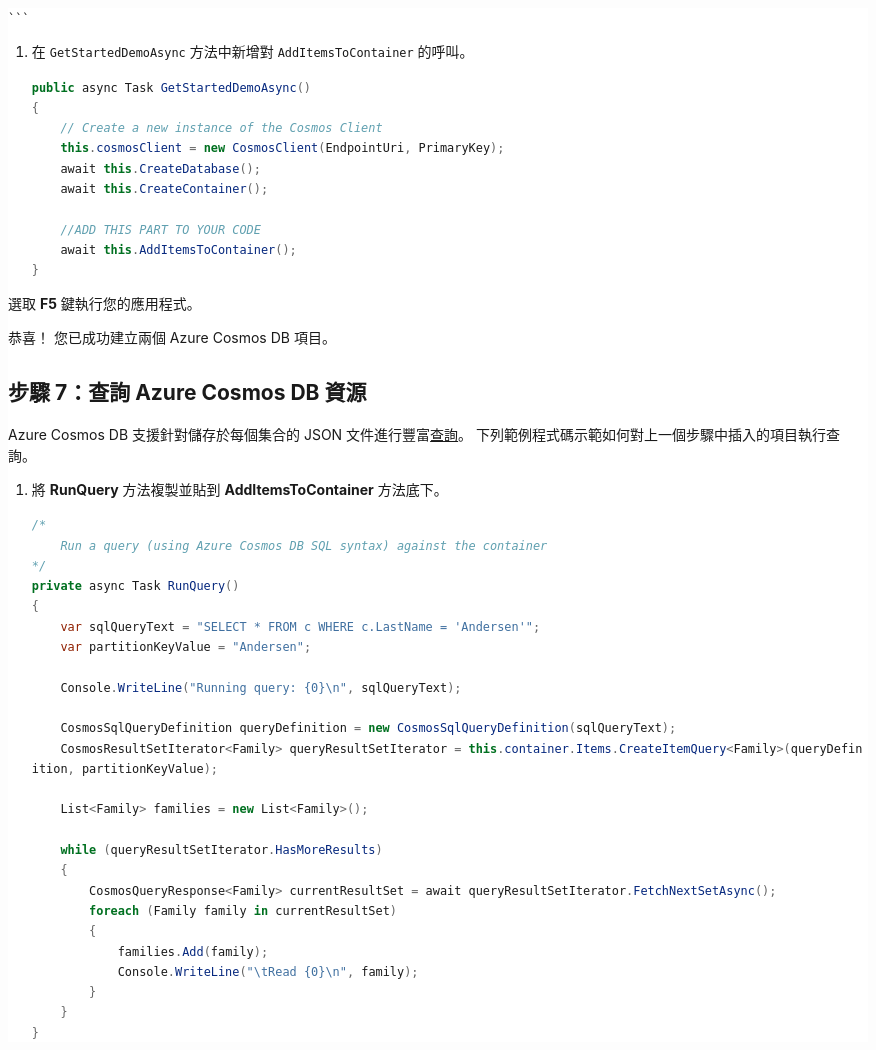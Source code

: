     ```

1.  在 `GetStartedDemoAsync` 方法中新增對 `AddItemsToContainer` 的呼叫。

    ```csharp
    public async Task GetStartedDemoAsync()
    {
        // Create a new instance of the Cosmos Client
        this.cosmosClient = new CosmosClient(EndpointUri, PrimaryKey);
        await this.CreateDatabase();
        await this.CreateContainer();

        //ADD THIS PART TO YOUR CODE
        await this.AddItemsToContainer();
    }
    ```

選取 **F5** 鍵執行您的應用程式。

恭喜！ 您已成功建立兩個 Azure Cosmos DB 項目。

## <a id="Query"></a>步驟 7：查詢 Azure Cosmos DB 資源

Azure Cosmos DB 支援針對儲存於每個集合的 JSON 文件進行豐富[查詢](sql-api-sql-query.md)。 下列範例程式碼示範如何對上一個步驟中插入的項目執行查詢。

1. 將 **RunQuery** 方法複製並貼到 **AddItemsToContainer** 方法底下。

   ```csharp
   /*
       Run a query (using Azure Cosmos DB SQL syntax) against the container
   */
   private async Task RunQuery()
   {
       var sqlQueryText = "SELECT * FROM c WHERE c.LastName = 'Andersen'";
       var partitionKeyValue = "Andersen";

       Console.WriteLine("Running query: {0}\n", sqlQueryText);

       CosmosSqlQueryDefinition queryDefinition = new CosmosSqlQueryDefinition(sqlQueryText);
       CosmosResultSetIterator<Family> queryResultSetIterator = this.container.Items.CreateItemQuery<Family>(queryDefinition, partitionKeyValue);

       List<Family> families = new List<Family>();

       while (queryResultSetIterator.HasMoreResults)
       {
           CosmosQueryResponse<Family> currentResultSet = await queryResultSetIterator.FetchNextSetAsync();
           foreach (Family family in currentResultSet)
           {
               families.Add(family);
               Console.WriteLine("\tRead {0}\n", family);
           }
       }
   }
   ```

